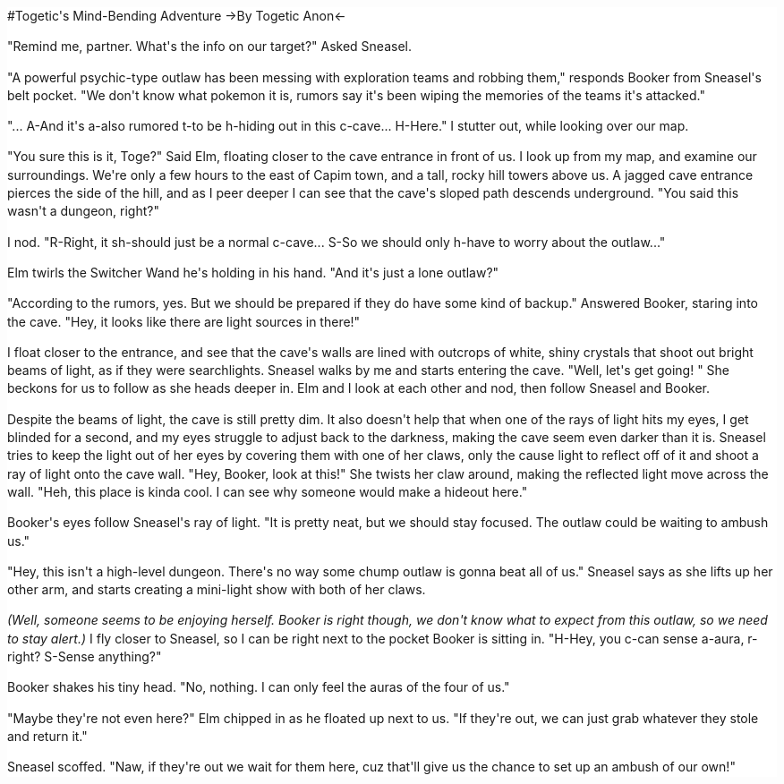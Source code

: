 #Togetic's Mind-Bending Adventure
->By Togetic Anon<-


"Remind me, partner. What's the info on our target?" Asked Sneasel.

"A powerful psychic-type outlaw has been messing with exploration teams and robbing them," responds Booker from Sneasel's belt pocket. "We don't know what pokemon it is, rumors say it's been wiping the memories of the teams it's attacked."

"... A-And it's a-also rumored t-to be h-hiding out in this c-cave... H-Here." I stutter out, while looking over our map.

"You sure this is it, Toge?" Said Elm, floating closer to the cave entrance in front of us. I look up from my map, and examine our surroundings. We're only a few hours to the east of Capim town, and a tall, rocky hill towers above us. A jagged cave entrance pierces the side of the hill, and as I peer deeper I can see that the cave's sloped path descends underground. "You said this wasn't a dungeon, right?"

I nod. "R-Right, it sh-should just be a normal c-cave... S-So we should only h-have to worry about the outlaw..."

Elm twirls the Switcher Wand he's holding in his hand. "And it's just a lone outlaw?"

"According to the rumors, yes. But we should be prepared if they do have some kind of backup." Answered Booker, staring into the cave. "Hey, it looks like there are light sources in there!" 

I float closer to the entrance, and see that the cave's walls are lined with outcrops of white, shiny crystals that shoot out bright beams of light, as if they were searchlights. Sneasel walks by me and starts entering the cave. "Well, let's get going! " She beckons for us to follow as she heads deeper in. Elm and I look at each other and nod, then follow Sneasel and Booker. 

Despite the beams of light, the cave is still pretty dim. It also doesn't help that when one of the rays of light hits my eyes, I get blinded for a second, and my eyes struggle to adjust back to the darkness, making the cave seem even darker than it is. Sneasel tries to keep the light out of her eyes by covering them with one of her claws, only the cause light to reflect off of it and shoot a ray of light onto the cave wall. "Hey, Booker, look at this!" She twists her claw around, making the reflected light move across the wall. "Heh, this place is kinda cool. I can see why someone would make a hideout here."

Booker's eyes follow Sneasel's ray of light. "It is pretty neat, but we should stay focused. The outlaw could be waiting to ambush us."

"Hey, this isn't a high-level dungeon. There's no way some chump outlaw is gonna beat all of us." Sneasel says as she lifts up her other arm, and starts creating a mini-light show with both of her claws. 

*(Well, someone seems to be enjoying herself. Booker is right though, we don't know what to expect from this outlaw, so we need to stay alert.)* I fly closer to Sneasel, so I can be right next to the pocket Booker is sitting in. "H-Hey, you c-can sense a-aura, r-right? S-Sense anything?"

Booker shakes his tiny head. "No, nothing. I can only feel the auras of the four of us."

"Maybe they're not even here?" Elm chipped in as he floated up next to us. "If they're out, we can just grab whatever they stole and return it."

Sneasel scoffed. "Naw, if they're out we wait for them here, cuz that'll give us the chance to set up an ambush of our own!" 
